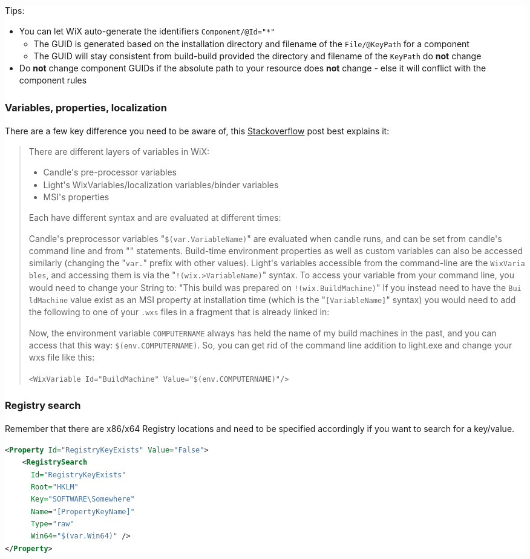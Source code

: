 Tips:

* You can let WiX auto-generate the identifiers `Component/@Id="*"`
  * The GUID is generated based on the installation directory and filename of the `File/@KeyPath` for a component
  * The GUID will stay consistent from build-build provided the directory and filename of the `KeyPath` do **not** change
* Do **not** change component GUIDs if the absolute path to your resource does **not** change - else it will conflict with the component rules

### Variables, properties, localization

There are a few key difference you need to be aware of, this [Stackoverflow](https://stackoverflow.com/questions/6827931/is-it-possible-to-pass-variable-to-wix-localization-file) post best explains it:

>There are different layers of variables in WiX:
>
>* Candle's pre-processor variables
>* Light's WixVariables/localization variables/binder variables
>* MSI's properties
>
>Each have different syntax and are evaluated at different times:
>
>Candle's preprocessor variables "`$(var.VariableName)`" are evaluated when candle runs, and can be set from candle's command line and from "" statements. Build-time environment properties as well as custom variables can also be accessed similarly (changing the "`var.`" prefix with other values).
>Light's variables accessible from the command-line are the `WixVariables`, and accessing them is via the "`!(wix.>VariableName)`" syntax. To access your variable from your command line, you would need to change your String to: "This build was prepared on `!(wix.BuildMachine)`"
>If you instead need to have the `BuildMachine` value exist as an MSI property at installation time (which is the "`[VariableName]`" syntax) you would need to add the following to one of your `.wxs` files in a fragment that is already linked in:
>
>Now, the environment variable `COMPUTERNAME` always has held the name of my build machines in the past, and you can access that this way: `$(env.COMPUTERNAME)`. So, you can get rid of the command line addition to light.exe and change your wxs file like this:
>
>`<WixVariable Id="BuildMachine" Value="$(env.COMPUTERNAME)"/>`

### Registry search

Remember that there are x86/x64 Registry locations and need to be specified accordingly if you want to search for a key/value.

```xml
<Property Id="RegistryKeyExists" Value="False">
    <RegistrySearch
      Id="RegistryKeyExists"
      Root="HKLM"
      Key="SOFTWARE\Somewhere"
      Name="[PropertyKeyName]"
      Type="raw"
      Win64="$(var.Win64)" />
</Property>
```
